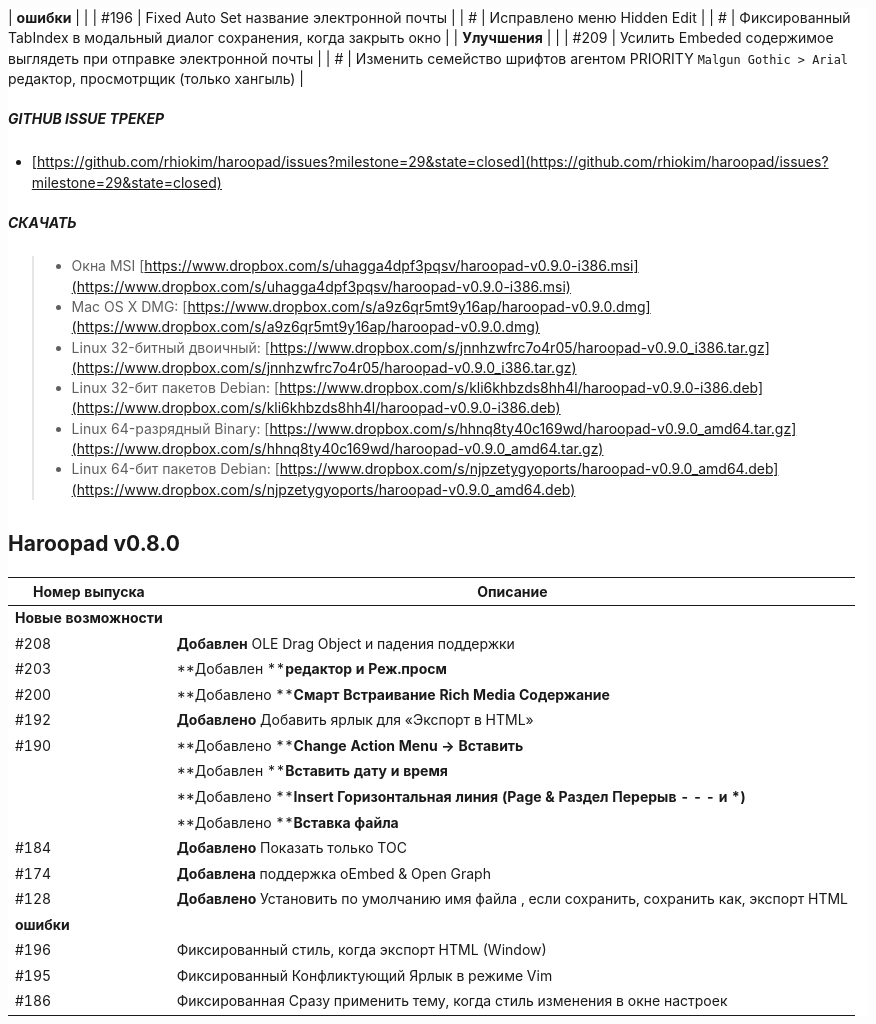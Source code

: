 | **ошибки**            |                                          |
| #196                  | Fixed Auto Set название электронной почты |
| #                     | Исправлено меню Hidden Edit              |
| #                     | Фиксированный TabIndex в модальный диалог сохранения, когда закрыть окно |
| **Улучшения**         |                                          |
| #209                  | Усилить Embeded содержимое выглядеть при отправке электронной почты |
| #                     | Изменить семейство шрифтов агентом PRIORITY `Malgun Gothic > Arial`редактор, просмотрщик (только хангыль) |

##### GITHUB ISSUE ТРЕКЕР

- [https://github.com/rhiokim/haroopad/issues?milestone=29&state=closed](https://github.com/rhiokim/haroopad/issues?milestone=29&state=closed)

##### СКАЧАТЬ

> - Окна MSI [https://www.dropbox.com/s/uhagga4dpf3pqsv/haroopad-v0.9.0-i386.msi](https://www.dropbox.com/s/uhagga4dpf3pqsv/haroopad-v0.9.0-i386.msi)
> - Mac OS X DMG: [https://www.dropbox.com/s/a9z6qr5mt9y16ap/haroopad-v0.9.0.dmg](https://www.dropbox.com/s/a9z6qr5mt9y16ap/haroopad-v0.9.0.dmg)
> - Linux 32-битный двоичный: [https://www.dropbox.com/s/jnnhzwfrc7o4r05/haroopad-v0.9.0_i386.tar.gz](https://www.dropbox.com/s/jnnhzwfrc7o4r05/haroopad-v0.9.0_i386.tar.gz)
> - Linux 32-бит пакетов Debian: [https://www.dropbox.com/s/kli6khbzds8hh4l/haroopad-v0.9.0-i386.deb](https://www.dropbox.com/s/kli6khbzds8hh4l/haroopad-v0.9.0-i386.deb)
> - Linux 64-разрядный Binary: [https://www.dropbox.com/s/hhnq8ty40c169wd/haroopad-v0.9.0_amd64.tar.gz](https://www.dropbox.com/s/hhnq8ty40c169wd/haroopad-v0.9.0_amd64.tar.gz)
> - Linux 64-бит пакетов Debian: [https://www.dropbox.com/s/njpzetygyoports/haroopad-v0.9.0_amd64.deb](https://www.dropbox.com/s/njpzetygyoports/haroopad-v0.9.0_amd64.deb)

## Haroopad v0.8.0

| Номер выпуска         | Описание                                 |
| --------------------- | ---------------------------------------- |
| **Новые возможности** |                                          |
| #208                  | **Добавлен** OLE Drag Object и падения поддержки |
| #203                  | **Добавлен ****редактор и Реж.просм**    |
| #200                  | **Добавлено ****Смарт Встраивание Rich Media Содержание** |
| #192                  | **Добавлено** Добавить ярлык для «Экспорт в HTML» |
| #190                  | **Добавлено ****Change Action Menu -> Вставить** |
|                       | **Добавлен ****Вставить дату и время**   |
|                       | **Добавлено ****Insert Горизонтальная линия (Page & Раздел Перерыв - - - и \*)** |
|                       | **Добавлено ****Вставка файла**          |
| #184                  | **Добавлено** Показать только TOC        |
| #174                  | **Добавлена** поддержка oEmbed & Open Graph |
| #128                  | **Добавлено** Установить по умолчанию имя файла , если сохранить, сохранить как, экспорт HTML |
| **ошибки**            |                                          |
| #196                  | Фиксированный стиль, когда экспорт HTML (Window) |
| #195                  | Фиксированный Конфликтующий Ярлык в режиме Vim |
| #186                  | Фиксированная Сразу применить тему, когда стиль изменения в окне настроек |